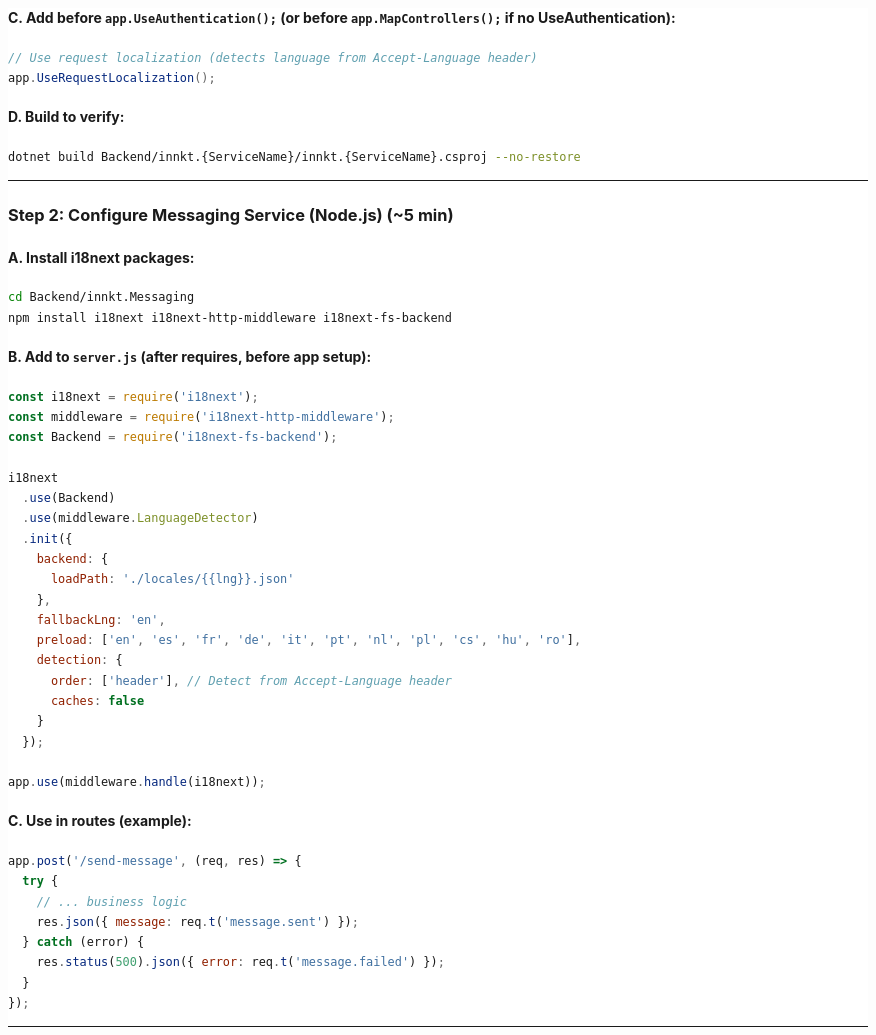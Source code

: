 #### **C. Add before `app.UseAuthentication();` (or before `app.MapControllers();` if no UseAuthentication):**
```csharp
// Use request localization (detects language from Accept-Language header)
app.UseRequestLocalization();
```

#### **D. Build to verify:**
```bash
dotnet build Backend/innkt.{ServiceName}/innkt.{ServiceName}.csproj --no-restore
```

---

### **Step 2: Configure Messaging Service (Node.js)** (~5 min)

#### **A. Install i18next packages:**
```bash
cd Backend/innkt.Messaging
npm install i18next i18next-http-middleware i18next-fs-backend
```

#### **B. Add to `server.js` (after requires, before app setup):**
```javascript
const i18next = require('i18next');
const middleware = require('i18next-http-middleware');
const Backend = require('i18next-fs-backend');

i18next
  .use(Backend)
  .use(middleware.LanguageDetector)
  .init({
    backend: {
      loadPath: './locales/{{lng}}.json'
    },
    fallbackLng: 'en',
    preload: ['en', 'es', 'fr', 'de', 'it', 'pt', 'nl', 'pl', 'cs', 'hu', 'ro'],
    detection: {
      order: ['header'], // Detect from Accept-Language header
      caches: false
    }
  });

app.use(middleware.handle(i18next));
```

#### **C. Use in routes (example):**
```javascript
app.post('/send-message', (req, res) => {
  try {
    // ... business logic
    res.json({ message: req.t('message.sent') });
  } catch (error) {
    res.status(500).json({ error: req.t('message.failed') });
  }
});
```

---